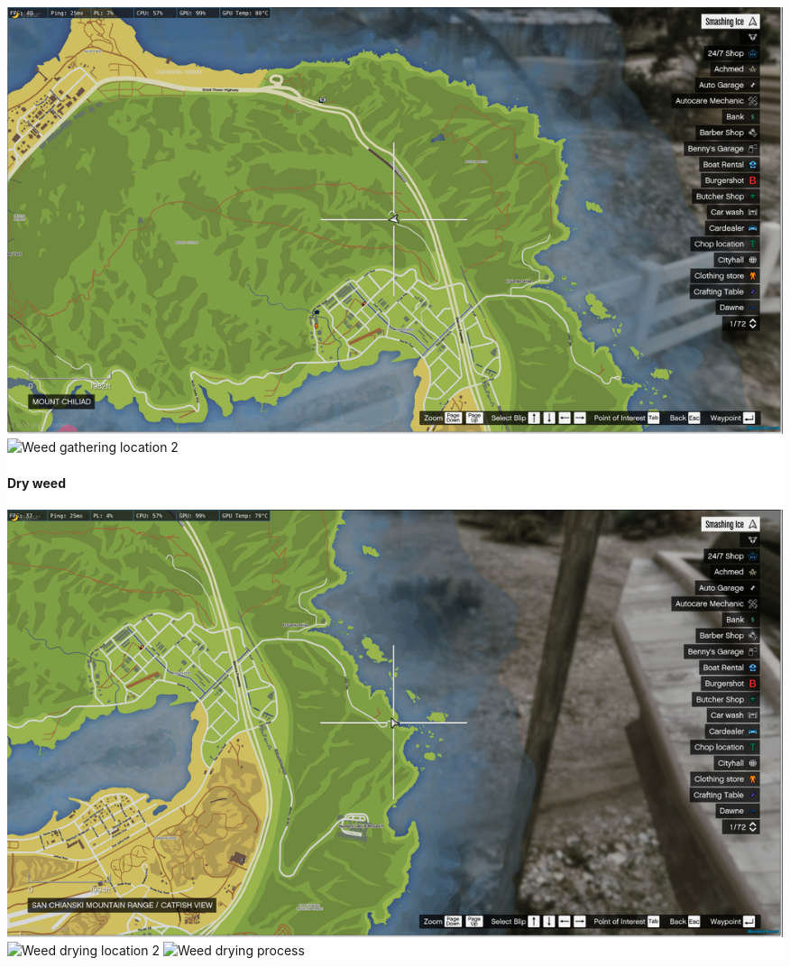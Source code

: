 ![Weed gathering location 1](./media/image32.png)
![Weed gathering location 2](./media/image42.png)

#### Dry weed

![Weed drying location 1](./media/image44.png)
![Weed drying location 2](./media/image50.png)
![Weed drying process](./media/image53.png)
